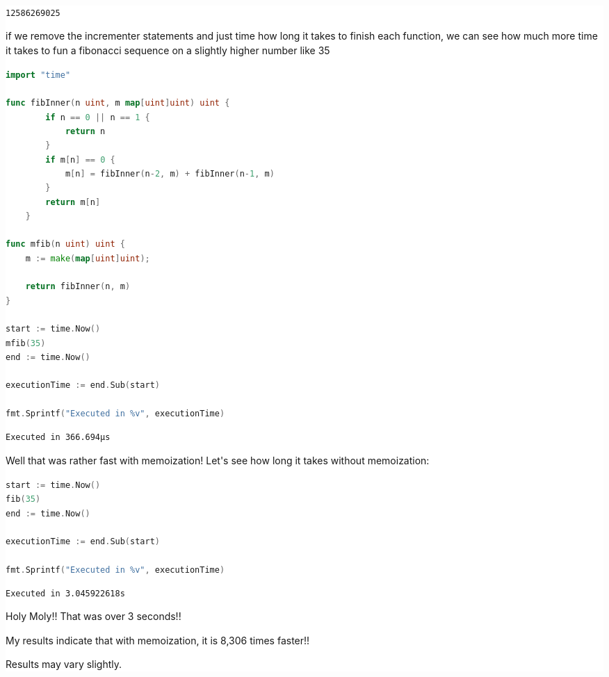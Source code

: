 ```
12586269025
```

if we remove the incrementer statements and just time how long it takes to finish each function, we can see how much more time it takes to fun a fibonacci sequence on a slightly higher number like 35

```go
import "time"

func fibInner(n uint, m map[uint]uint) uint {
        if n == 0 || n == 1 {
            return n
        }
        if m[n] == 0 {
            m[n] = fibInner(n-2, m) + fibInner(n-1, m)
        }
        return m[n]
    }

func mfib(n uint) uint {
    m := make(map[uint]uint);

    return fibInner(n, m)
}

start := time.Now()
mfib(35)
end := time.Now()

executionTime := end.Sub(start)

fmt.Sprintf("Executed in %v", executionTime)
```

```
Executed in 366.694µs
```

Well that was rather fast with memoization! Let's see how long it takes without memoization:

```go
start := time.Now()
fib(35)
end := time.Now()

executionTime := end.Sub(start)

fmt.Sprintf("Executed in %v", executionTime)
```

```
Executed in 3.045922618s
```

Holy Moly!! That was over 3 seconds!!

My results indicate that with memoization, it is 8,306 times faster!!

Results may vary slightly.